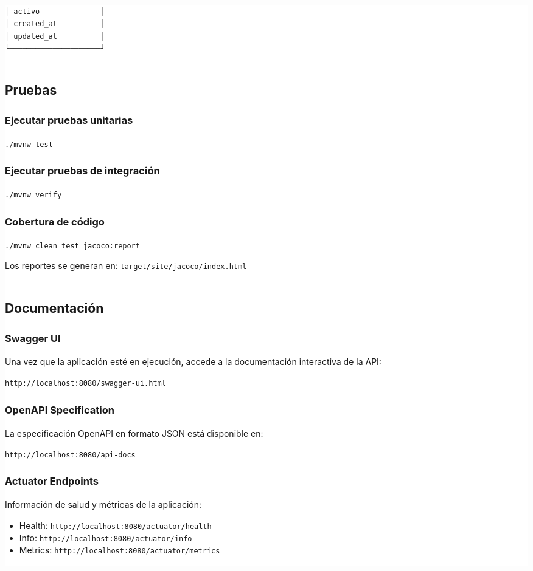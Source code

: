 ```
│ activo              │
│ created_at          │
│ updated_at          │
└─────────────────────┘
```

---

## Pruebas

### Ejecutar pruebas unitarias

```bash
./mvnw test
```

### Ejecutar pruebas de integración

```bash
./mvnw verify
```

### Cobertura de código

```bash
./mvnw clean test jacoco:report
```

Los reportes se generan en: `target/site/jacoco/index.html`

---

## Documentación

### Swagger UI

Una vez que la aplicación esté en ejecución, accede a la documentación interactiva de la API:

```
http://localhost:8080/swagger-ui.html
```

### OpenAPI Specification

La especificación OpenAPI en formato JSON está disponible en:

```
http://localhost:8080/api-docs
```

### Actuator Endpoints

Información de salud y métricas de la aplicación:

- Health: `http://localhost:8080/actuator/health`
- Info: `http://localhost:8080/actuator/info`
- Metrics: `http://localhost:8080/actuator/metrics`

---